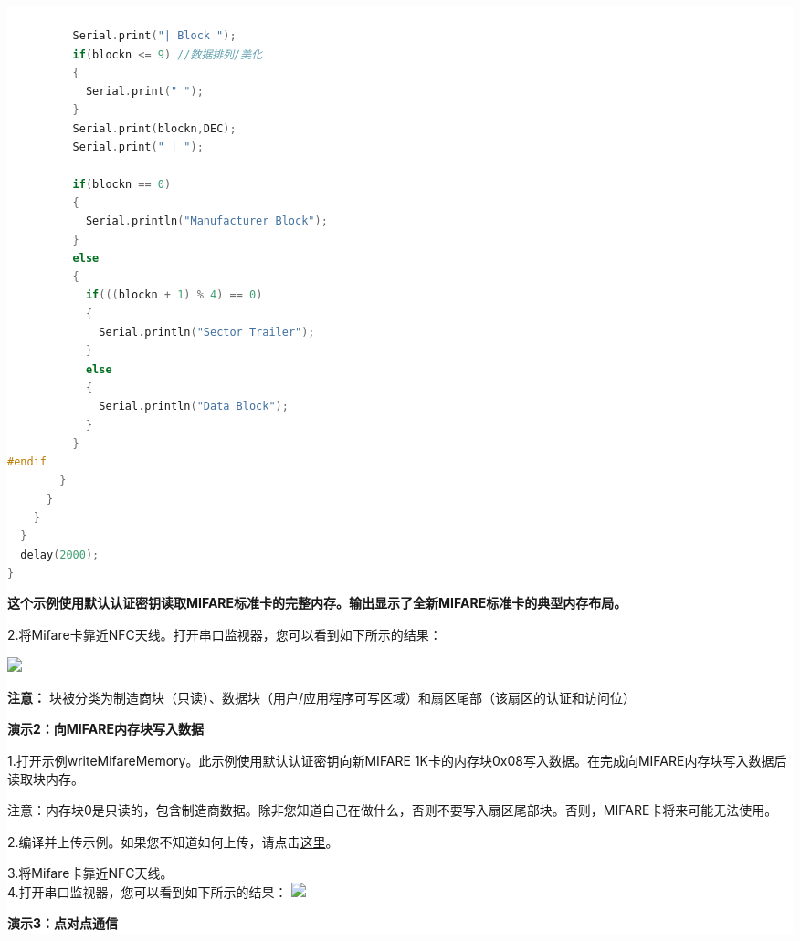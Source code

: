 ```cpp

          Serial.print("| Block ");
          if(blockn <= 9) //数据排列/美化
          {
            Serial.print(" ");
          }
          Serial.print(blockn,DEC);
          Serial.print(" | ");

          if(blockn == 0)
          {
            Serial.println("Manufacturer Block");
          }
          else
          {
            if(((blockn + 1) % 4) == 0)
            {
              Serial.println("Sector Trailer");
            }
            else
            {
              Serial.println("Data Block");
            }
          }
#endif
        }
      }
    }
  }
  delay(2000);
}
```

**这个示例使用默认认证密钥读取MIFARE标准卡的完整内存。输出显示了全新MIFARE标准卡的典型内存布局。**

2.将Mifare卡靠近NFC天线。打开串口监视器，您可以看到如下所示的结果：

![](https://files.seeedstudio.com/wiki/NFC_Shield_V1.0/img/Score_2.jpg)

**注意：** 块被分类为制造商块（只读）、数据块（用户/应用程序可写区域）和扇区尾部（该扇区的认证和访问位）

**演示2：向MIFARE内存块写入数据**

1.打开示例writeMifareMemory。此示例使用默认认证密钥向新MIFARE 1K卡的内存块0x08写入数据。在完成向MIFARE内存块写入数据后读取块内存。

注意：内存块0是只读的，包含制造商数据。除非您知道自己在做什么，否则不要写入扇区尾部块。否则，MIFARE卡将来可能无法使用。

2.编译并上传示例。如果您不知道如何上传，请点击[这里](https://seeeddoc.github.io/Upload_Code/)。

3.将Mifare卡靠近NFC天线。  
4.打开串口监视器，您可以看到如下所示的结果：
![](https://files.seeedstudio.com/wiki/NFC_Shield_V1.0/img/Score_1.jpg)

**演示3：点对点通信**
